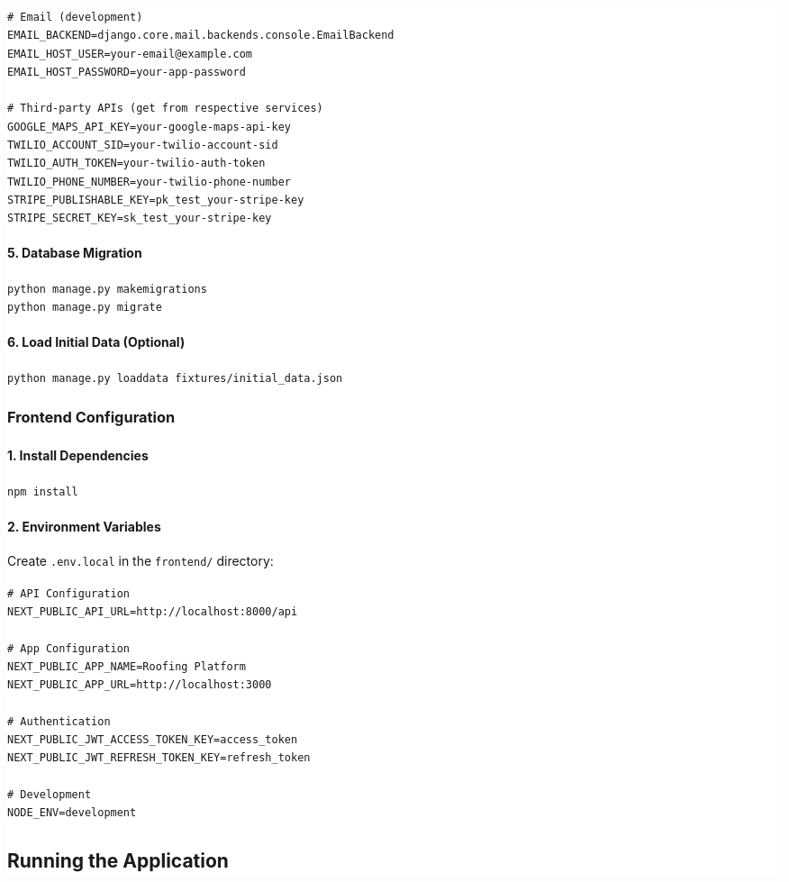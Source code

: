 ```env
# Email (development)
EMAIL_BACKEND=django.core.mail.backends.console.EmailBackend
EMAIL_HOST_USER=your-email@example.com
EMAIL_HOST_PASSWORD=your-app-password

# Third-party APIs (get from respective services)
GOOGLE_MAPS_API_KEY=your-google-maps-api-key
TWILIO_ACCOUNT_SID=your-twilio-account-sid
TWILIO_AUTH_TOKEN=your-twilio-auth-token
TWILIO_PHONE_NUMBER=your-twilio-phone-number
STRIPE_PUBLISHABLE_KEY=pk_test_your-stripe-key
STRIPE_SECRET_KEY=sk_test_your-stripe-key
```

#### 5. Database Migration
```bash
python manage.py makemigrations
python manage.py migrate
```

#### 6. Load Initial Data (Optional)
```bash
python manage.py loaddata fixtures/initial_data.json
```

### Frontend Configuration

#### 1. Install Dependencies
```bash
npm install
```

#### 2. Environment Variables
Create `.env.local` in the `frontend/` directory:

```env
# API Configuration
NEXT_PUBLIC_API_URL=http://localhost:8000/api

# App Configuration
NEXT_PUBLIC_APP_NAME=Roofing Platform
NEXT_PUBLIC_APP_URL=http://localhost:3000

# Authentication
NEXT_PUBLIC_JWT_ACCESS_TOKEN_KEY=access_token
NEXT_PUBLIC_JWT_REFRESH_TOKEN_KEY=refresh_token

# Development
NODE_ENV=development
```

## Running the Application
